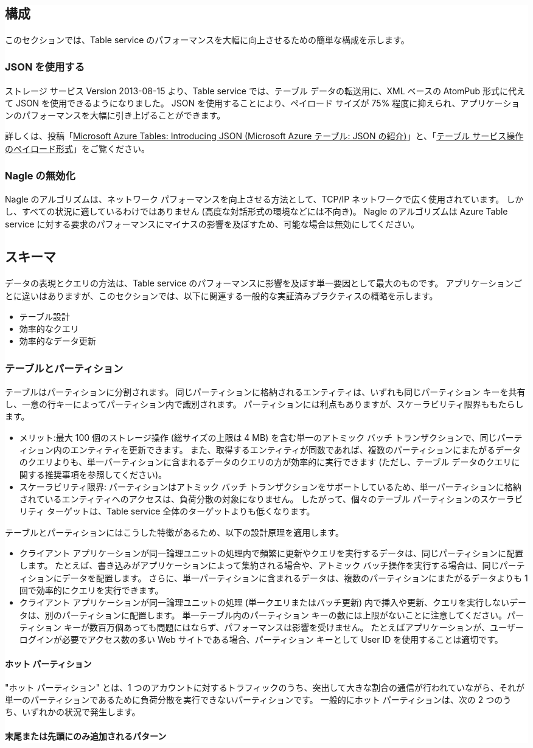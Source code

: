 ## <a name="configuration"></a>構成

このセクションでは、Table service のパフォーマンスを大幅に向上させるための簡単な構成を示します。

### <a name="use-json"></a>JSON を使用する

ストレージ サービス Version 2013-08-15 より、Table service では、テーブル データの転送用に、XML ベースの AtomPub 形式に代えて JSON を使用できるようになりました。 JSON を使用することにより、ペイロード サイズが 75% 程度に抑えられ、アプリケーションのパフォーマンスを大幅に引き上げることができます。

詳しくは、投稿「[Microsoft Azure Tables: Introducing JSON (Microsoft Azure テーブル: JSON の紹介)](/archive/blogs/windowsazurestorage/windows-azure-tables-introducing-json)」と、「[テーブル サービス操作のペイロード形式](/rest/api/storageservices/Payload-Format-for-Table-Service-Operations)」をご覧ください。

### <a name="disable-nagle"></a>Nagle の無効化

Nagle のアルゴリズムは、ネットワーク パフォーマンスを向上させる方法として、TCP/IP ネットワークで広く使用されています。 しかし、すべての状況に適しているわけではありません (高度な対話形式の環境などには不向き)。 Nagle のアルゴリズムは Azure Table service に対する要求のパフォーマンスにマイナスの影響を及ぼすため、可能な場合は無効にしてください。

## <a name="schema"></a>スキーマ

データの表現とクエリの方法は、Table service のパフォーマンスに影響を及ぼす単一要因として最大のものです。 アプリケーションごとに違いはありますが、このセクションでは、以下に関連する一般的な実証済みプラクティスの概略を示します。

- テーブル設計
- 効率的なクエリ
- 効率的なデータ更新

### <a name="tables-and-partitions"></a>テーブルとパーティション

テーブルはパーティションに分割されます。 同じパーティションに格納されるエンティティは、いずれも同じパーティション キーを共有し、一意の行キーによってパーティション内で識別されます。 パーティションには利点もありますが、スケーラビリティ限界ももたらします。

- メリット:最大 100 個のストレージ操作 (総サイズの上限は 4 MB) を含む単一のアトミック バッチ トランザクションで、同じパーティション内のエンティティを更新できます。 また、取得するエンティティが同数であれば、複数のパーティションにまたがるデータのクエリよりも、単一パーティションに含まれるデータのクエリの方が効率的に実行できます (ただし、テーブル データのクエリに関する推奨事項を参照してください)。
- スケーラビリティ限界: パーティションはアトミック バッチ トランザクションをサポートしているため、単一パーティションに格納されているエンティティへのアクセスは、負荷分散の対象になりません。 したがって、個々のテーブル パーティションのスケーラビリティ ターゲットは、Table service 全体のターゲットよりも低くなります。

テーブルとパーティションにはこうした特徴があるため、以下の設計原理を適用します。

- クライアント アプリケーションが同一論理ユニットの処理内で頻繁に更新やクエリを実行するデータは、同じパーティションに配置します。 たとえば、書き込みがアプリケーションによって集約される場合や、アトミック バッチ操作を実行する場合は、同じパーティションにデータを配置します。 さらに、単一パーティションに含まれるデータは、複数のパーティションにまたがるデータよりも 1 回で効率的にクエリを実行できます。
- クライアント アプリケーションが同一論理ユニットの処理 (単一クエリまたはバッチ更新) 内で挿入や更新、クエリを実行しないデータは、別のパーティションに配置します。 単一テーブル内のパーティション キーの数には上限がないことに注意してください。パーティション キーが数百万個あっても問題にはならず、パフォーマンスは影響を受けません。 たとえばアプリケーションが、ユーザー ログインが必要でアクセス数の多い Web サイトである場合、パーティション キーとして User ID を使用することは適切です。

#### <a name="hot-partitions"></a>ホット パーティション

"ホット パーティション" とは、1 つのアカウントに対するトラフィックのうち、突出して大きな割合の通信が行われていながら、それが単一のパーティションであるために負荷分散を実行できないパーティションです。 一般的にホット パーティションは、次の 2 つのうち、いずれかの状況で発生します。

#### <a name="append-only-and-prepend-only-patterns"></a>末尾または先頭にのみ追加されるパターン
